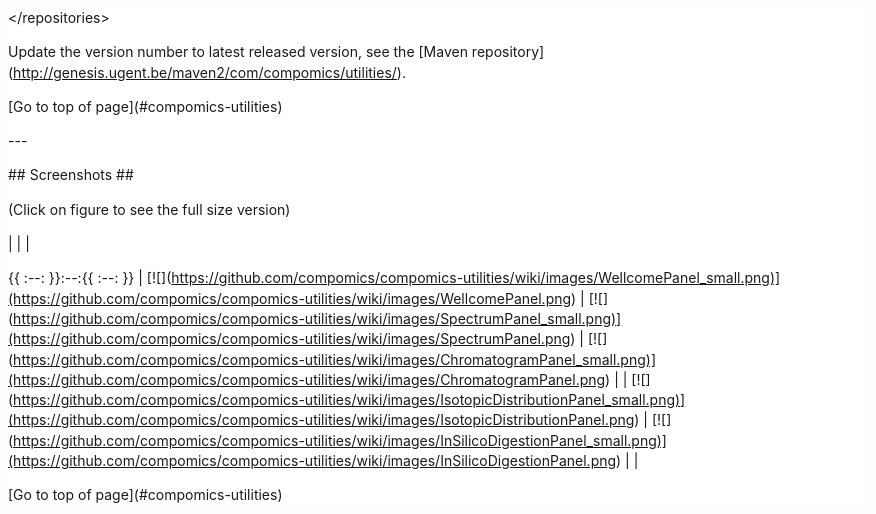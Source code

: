 \</repositories>&#10;

Update the version number to latest released version, see the \[Maven repository\](<http://genesis.ugent.be/maven2/com/compomics/utilities/>).

\[Go to top of page\](#compomics-utilities)

\---

\## Screenshots ##

(Click on figure to see the full size version)

| | |

{{ :--: }}:--:{{ :--: }}
| \[!\[\](<https://github.com/compomics/compomics-utilities/wiki/images/WellcomePanel_small.png)](https://github.com/compomics/compomics-utilities/wiki/images/WellcomePanel.png>) | \[!\[\](<https://github.com/compomics/compomics-utilities/wiki/images/SpectrumPanel_small.png)](https://github.com/compomics/compomics-utilities/wiki/images/SpectrumPanel.png>) | \[!\[\](<https://github.com/compomics/compomics-utilities/wiki/images/ChromatogramPanel_small.png)](https://github.com/compomics/compomics-utilities/wiki/images/ChromatogramPanel.png>) |
| \[!\[\](<https://github.com/compomics/compomics-utilities/wiki/images/IsotopicDistributionPanel_small.png)](https://github.com/compomics/compomics-utilities/wiki/images/IsotopicDistributionPanel.png>) | \[!\[\](<https://github.com/compomics/compomics-utilities/wiki/images/InSilicoDigestionPanel_small.png)](https://github.com/compomics/compomics-utilities/wiki/images/InSilicoDigestionPanel.png>) | |

\[Go to top of page\](#compomics-utilities)
